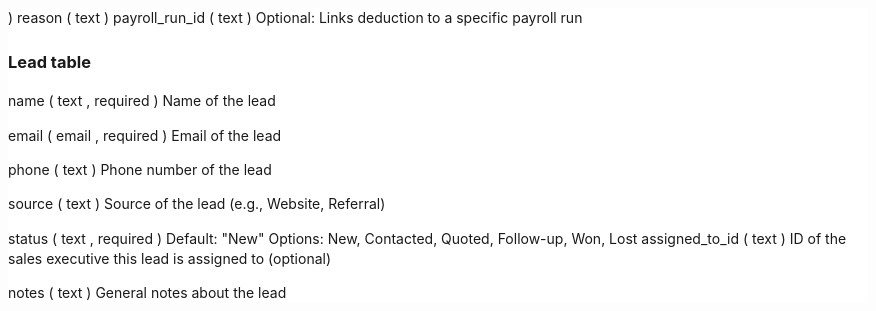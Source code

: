)
reason
(
text
)
payroll_run_id
(
text
)
Optional: Links deduction to a specific payroll run

### Lead table
name
(
text
, required
)
Name of the lead

email
(
email
, required
)
Email of the lead

phone
(
text
)
Phone number of the lead

source
(
text
)
Source of the lead (e.g., Website, Referral)

status
(
text
, required
)
Default: "New"
Options: New, Contacted, Quoted, Follow-up, Won, Lost
assigned_to_id
(
text
)
ID of the sales executive this lead is assigned to (optional)

notes
(
text
)
General notes about the lead
